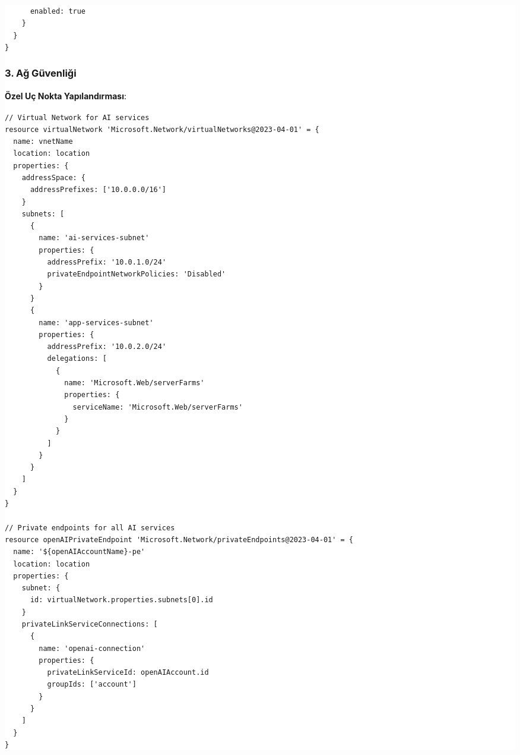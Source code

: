 ```bicep
      enabled: true
    }
  }
}
```

### 3. Ağ Güvenliği

**Özel Uç Nokta Yapılandırması**:

```bicep
// Virtual Network for AI services
resource virtualNetwork 'Microsoft.Network/virtualNetworks@2023-04-01' = {
  name: vnetName
  location: location
  properties: {
    addressSpace: {
      addressPrefixes: ['10.0.0.0/16']
    }
    subnets: [
      {
        name: 'ai-services-subnet'
        properties: {
          addressPrefix: '10.0.1.0/24'
          privateEndpointNetworkPolicies: 'Disabled'
        }
      }
      {
        name: 'app-services-subnet'
        properties: {
          addressPrefix: '10.0.2.0/24'
          delegations: [
            {
              name: 'Microsoft.Web/serverFarms'
              properties: {
                serviceName: 'Microsoft.Web/serverFarms'
              }
            }
          ]
        }
      }
    ]
  }
}

// Private endpoints for all AI services
resource openAIPrivateEndpoint 'Microsoft.Network/privateEndpoints@2023-04-01' = {
  name: '${openAIAccountName}-pe'
  location: location
  properties: {
    subnet: {
      id: virtualNetwork.properties.subnets[0].id
    }
    privateLinkServiceConnections: [
      {
        name: 'openai-connection'
        properties: {
          privateLinkServiceId: openAIAccount.id
          groupIds: ['account']
        }
      }
    ]
  }
}
```
